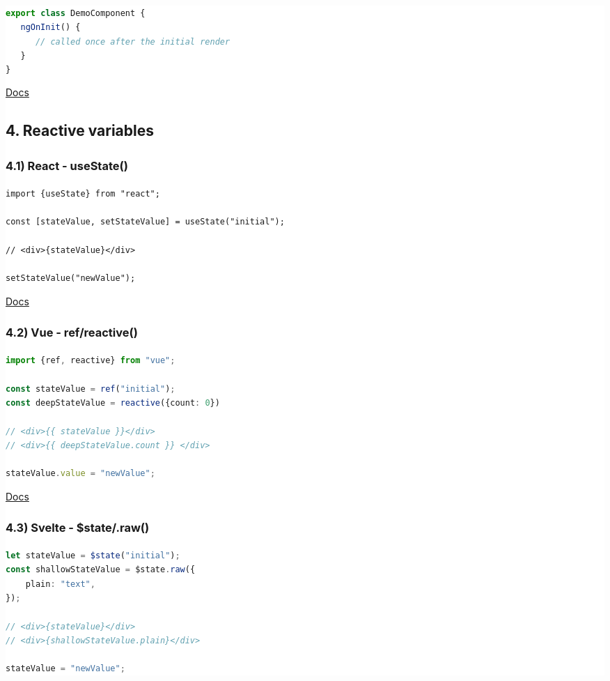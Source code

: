 ```typescript
export class DemoComponent {
   ngOnInit() {
      // called once after the initial render
   }
}
```

[Docs](https://angular.dev/guide/components/lifecycle)

## 4. Reactive variables

### 4.1) React - useState()

```tsx
import {useState} from "react";

const [stateValue, setStateValue] = useState("initial");

// <div>{stateValue}</div>

setStateValue("newValue");
```

[Docs](https://react.dev/reference/react/useState)

### 4.2) Vue - ref/reactive()

```typescript
import {ref, reactive} from "vue";

const stateValue = ref("initial");
const deepStateValue = reactive({count: 0})

// <div>{{ stateValue }}</div>
// <div>{{ deepStateValue.count }} </div>

stateValue.value = "newValue";
```

[Docs](https://vuejs.org/guide/essentials/reactivity-fundamentals.html)

### 4.3) Svelte - $state/.raw()

```typescript
let stateValue = $state("initial");
const shallowStateValue = $state.raw({
    plain: "text",
});

// <div>{stateValue}</div>
// <div>{shallowStateValue.plain}</div>

stateValue = "newValue";
```
